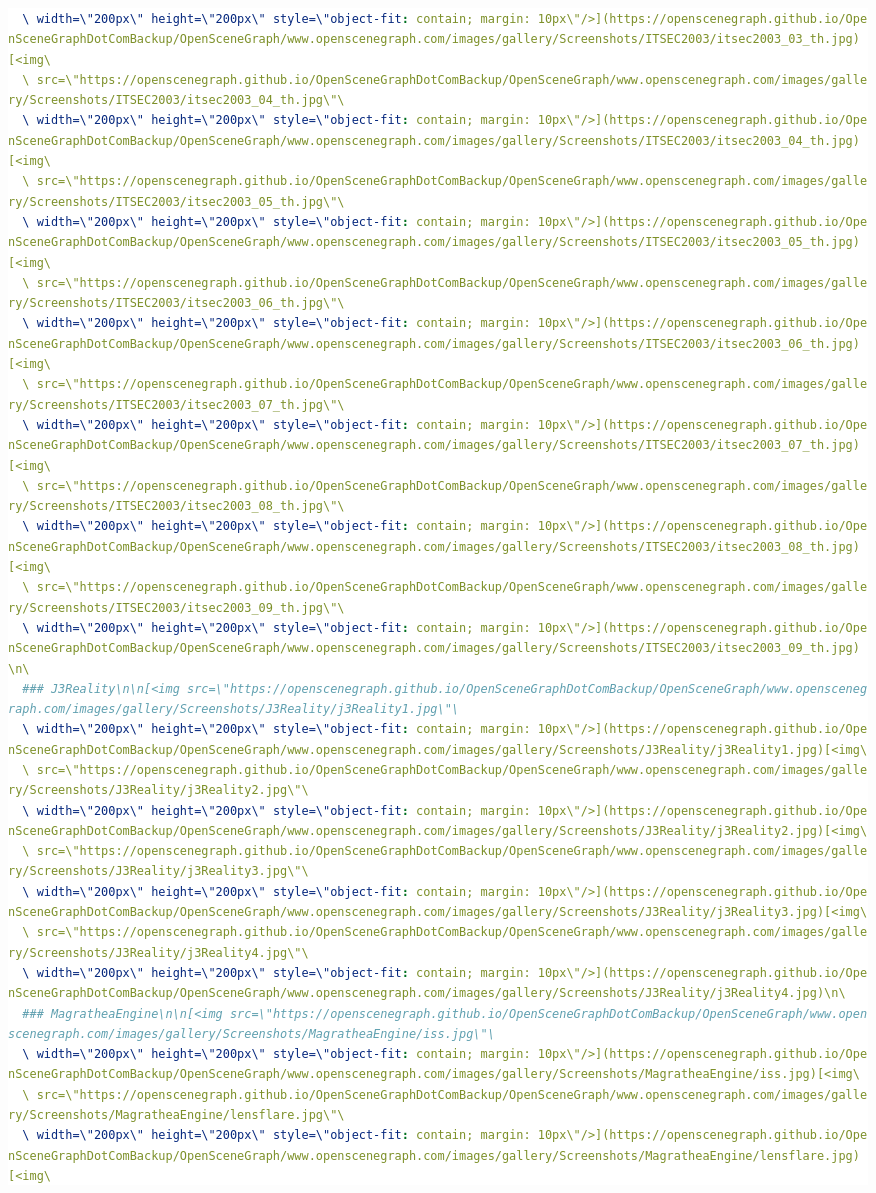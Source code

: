 ```yaml
  \ width=\"200px\" height=\"200px\" style=\"object-fit: contain; margin: 10px\"/>](https://openscenegraph.github.io/OpenSceneGraphDotComBackup/OpenSceneGraph/www.openscenegraph.com/images/gallery/Screenshots/ITSEC2003/itsec2003_03_th.jpg)[<img\
  \ src=\"https://openscenegraph.github.io/OpenSceneGraphDotComBackup/OpenSceneGraph/www.openscenegraph.com/images/gallery/Screenshots/ITSEC2003/itsec2003_04_th.jpg\"\
  \ width=\"200px\" height=\"200px\" style=\"object-fit: contain; margin: 10px\"/>](https://openscenegraph.github.io/OpenSceneGraphDotComBackup/OpenSceneGraph/www.openscenegraph.com/images/gallery/Screenshots/ITSEC2003/itsec2003_04_th.jpg)[<img\
  \ src=\"https://openscenegraph.github.io/OpenSceneGraphDotComBackup/OpenSceneGraph/www.openscenegraph.com/images/gallery/Screenshots/ITSEC2003/itsec2003_05_th.jpg\"\
  \ width=\"200px\" height=\"200px\" style=\"object-fit: contain; margin: 10px\"/>](https://openscenegraph.github.io/OpenSceneGraphDotComBackup/OpenSceneGraph/www.openscenegraph.com/images/gallery/Screenshots/ITSEC2003/itsec2003_05_th.jpg)[<img\
  \ src=\"https://openscenegraph.github.io/OpenSceneGraphDotComBackup/OpenSceneGraph/www.openscenegraph.com/images/gallery/Screenshots/ITSEC2003/itsec2003_06_th.jpg\"\
  \ width=\"200px\" height=\"200px\" style=\"object-fit: contain; margin: 10px\"/>](https://openscenegraph.github.io/OpenSceneGraphDotComBackup/OpenSceneGraph/www.openscenegraph.com/images/gallery/Screenshots/ITSEC2003/itsec2003_06_th.jpg)[<img\
  \ src=\"https://openscenegraph.github.io/OpenSceneGraphDotComBackup/OpenSceneGraph/www.openscenegraph.com/images/gallery/Screenshots/ITSEC2003/itsec2003_07_th.jpg\"\
  \ width=\"200px\" height=\"200px\" style=\"object-fit: contain; margin: 10px\"/>](https://openscenegraph.github.io/OpenSceneGraphDotComBackup/OpenSceneGraph/www.openscenegraph.com/images/gallery/Screenshots/ITSEC2003/itsec2003_07_th.jpg)[<img\
  \ src=\"https://openscenegraph.github.io/OpenSceneGraphDotComBackup/OpenSceneGraph/www.openscenegraph.com/images/gallery/Screenshots/ITSEC2003/itsec2003_08_th.jpg\"\
  \ width=\"200px\" height=\"200px\" style=\"object-fit: contain; margin: 10px\"/>](https://openscenegraph.github.io/OpenSceneGraphDotComBackup/OpenSceneGraph/www.openscenegraph.com/images/gallery/Screenshots/ITSEC2003/itsec2003_08_th.jpg)[<img\
  \ src=\"https://openscenegraph.github.io/OpenSceneGraphDotComBackup/OpenSceneGraph/www.openscenegraph.com/images/gallery/Screenshots/ITSEC2003/itsec2003_09_th.jpg\"\
  \ width=\"200px\" height=\"200px\" style=\"object-fit: contain; margin: 10px\"/>](https://openscenegraph.github.io/OpenSceneGraphDotComBackup/OpenSceneGraph/www.openscenegraph.com/images/gallery/Screenshots/ITSEC2003/itsec2003_09_th.jpg)\n\
  ### J3Reality\n\n[<img src=\"https://openscenegraph.github.io/OpenSceneGraphDotComBackup/OpenSceneGraph/www.openscenegraph.com/images/gallery/Screenshots/J3Reality/j3Reality1.jpg\"\
  \ width=\"200px\" height=\"200px\" style=\"object-fit: contain; margin: 10px\"/>](https://openscenegraph.github.io/OpenSceneGraphDotComBackup/OpenSceneGraph/www.openscenegraph.com/images/gallery/Screenshots/J3Reality/j3Reality1.jpg)[<img\
  \ src=\"https://openscenegraph.github.io/OpenSceneGraphDotComBackup/OpenSceneGraph/www.openscenegraph.com/images/gallery/Screenshots/J3Reality/j3Reality2.jpg\"\
  \ width=\"200px\" height=\"200px\" style=\"object-fit: contain; margin: 10px\"/>](https://openscenegraph.github.io/OpenSceneGraphDotComBackup/OpenSceneGraph/www.openscenegraph.com/images/gallery/Screenshots/J3Reality/j3Reality2.jpg)[<img\
  \ src=\"https://openscenegraph.github.io/OpenSceneGraphDotComBackup/OpenSceneGraph/www.openscenegraph.com/images/gallery/Screenshots/J3Reality/j3Reality3.jpg\"\
  \ width=\"200px\" height=\"200px\" style=\"object-fit: contain; margin: 10px\"/>](https://openscenegraph.github.io/OpenSceneGraphDotComBackup/OpenSceneGraph/www.openscenegraph.com/images/gallery/Screenshots/J3Reality/j3Reality3.jpg)[<img\
  \ src=\"https://openscenegraph.github.io/OpenSceneGraphDotComBackup/OpenSceneGraph/www.openscenegraph.com/images/gallery/Screenshots/J3Reality/j3Reality4.jpg\"\
  \ width=\"200px\" height=\"200px\" style=\"object-fit: contain; margin: 10px\"/>](https://openscenegraph.github.io/OpenSceneGraphDotComBackup/OpenSceneGraph/www.openscenegraph.com/images/gallery/Screenshots/J3Reality/j3Reality4.jpg)\n\
  ### MagratheaEngine\n\n[<img src=\"https://openscenegraph.github.io/OpenSceneGraphDotComBackup/OpenSceneGraph/www.openscenegraph.com/images/gallery/Screenshots/MagratheaEngine/iss.jpg\"\
  \ width=\"200px\" height=\"200px\" style=\"object-fit: contain; margin: 10px\"/>](https://openscenegraph.github.io/OpenSceneGraphDotComBackup/OpenSceneGraph/www.openscenegraph.com/images/gallery/Screenshots/MagratheaEngine/iss.jpg)[<img\
  \ src=\"https://openscenegraph.github.io/OpenSceneGraphDotComBackup/OpenSceneGraph/www.openscenegraph.com/images/gallery/Screenshots/MagratheaEngine/lensflare.jpg\"\
  \ width=\"200px\" height=\"200px\" style=\"object-fit: contain; margin: 10px\"/>](https://openscenegraph.github.io/OpenSceneGraphDotComBackup/OpenSceneGraph/www.openscenegraph.com/images/gallery/Screenshots/MagratheaEngine/lensflare.jpg)[<img\
```